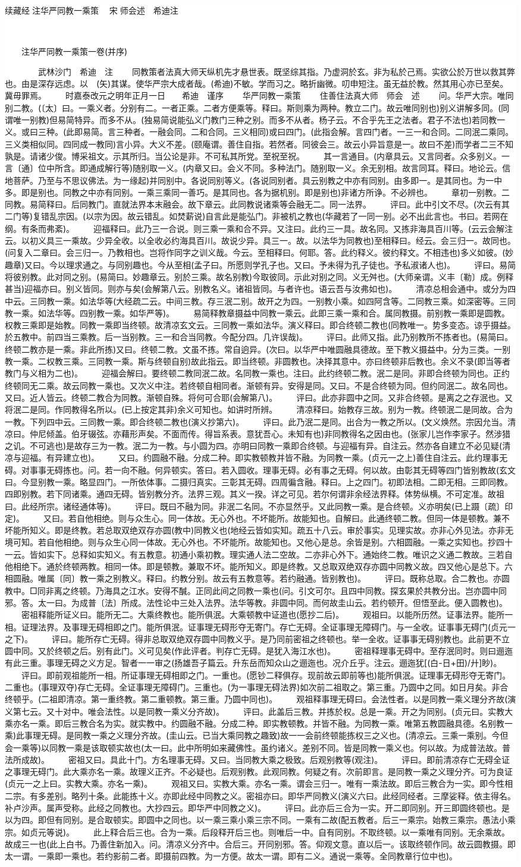 续藏经   注华严同教一乘策
　宋 师会述　希迪注

　　 

　　注华严同教一乘策一卷(并序)

　　　　武林沙门　希迪　注
　　同教策者法真大师天纵机先才悬世表。既坚综其指。乃虚洞於玄。非为私於己焉。实欲公於万世以救其弊也。由是深存远虑。以　(矢)其谋。使华严宗大成者哉。(希迪)不敏。学而习之。略折幽微。叨申短注。虽无益於教。然其用心亦已至矣。冀毋罪焉。
　　时嘉泰改元之明年正月一日　　希迪　谨序
　　华严同教一乘策
　　住善住法真大师　师会　述
　　问。华严大宗。唯同别二教。(〔太〕曰。一乘义者。分别有二。一者正乘。二者方便乘等。释曰。斯则乘为两种。教立二门。故云唯同别也)别义讲解多同。(同谓唯一别教)但易简特异。而多不从。(独易简说能弘义门教门三种之别。而多不从者。杨子云。不合乎先王之法者。君子不法也)若同教一义。或曰三种。(此即易简。言三种者。一融会同。二和合同。三义相同)或曰四门。(此指会解。言四门者。一三一和合同。二同泯二乘同。三义类相似同。四同成一教同)言小异。大义不差。(颐庵谓。善住自指。若然者。同彼会三。故云小异旨意是一。故曰不差)而学者二三不知孰是。请诸少俊。博采祖文。示其所归。当公论是非。不可私其所党。至祝至祝。
　　其一言通目。(内章具云。又言同者。众多别义。一言〔通〕位中所含。即通成解行等)随别取一义。(内章又曰。会义不同。多种法门。随别取一义。余无别相。故言同耳。释曰。地论云。信地菩萨。乃至与不思议佛法。为一缘起)并同别中。各说同别等义。(各说同别者。具云别教之中亦有同别。由多即一。是其同也。为一中多。即是别也。同教之中亦有同别。一乘三乘同一善巧。是其同也。各为据机别。即是别也)非诸方所诤。不必辨也。
　　章初一别教。二同教。易简释曰。后同教门。直就法界本末融会。故下章云。此同教说诸乘等会融无二。同一法界。
　　评曰。此中引文不尽。(次云有其二门等)复错乱宗因。(以宗为因。故云错乱。如焚薪说)自言此是能弘门。非被机之教也(华藏若了一同一别。必不出此言也。书曰。若网在纲。有条而弗紊)。
　　迎福释曰。此乃三一合说。则三乘一乘和合不异。又注曰。此约三一具。故名同。又拣非海具百川等。(云云会解注云。以初义具三一乘故。少异全收。以全收必约海具百川。故说少异。具三一。故。以法华为同教也)至相释曰。经云。会三归一。故同也。(问复入二章曰。会三归一。乃教相也。岂将作同字之训义哉。今云。至相释曰。何耶。答。此约释义。彼约释文。不相违也)多义如彼。(妙趣章)又曰。今以理求通之。与同别趣也。今从至相(孟子曰。所愿则学孔子也。又曰。予未得为孔子徒也。予私淑诸人也)。
　　评曰。易简将彼别教。此对同之别。(易简曰。妙趣章云。别於三乘。故名别教)今取彼同。示此对别之同。义无舛也。(大师亲谓。义丰〔勒〕成。例释甚当)迎福亦曰。别义皆同。则亦与矣(会解第八云。别教名义。诸祖皆同。与者许也。语云吾与汝弗如也)。
　　清凉总相会通中。或分为四中云。三同教一乘。如法华等(大经疏二云。中间三教。存三泯二别。故开之为四。一别教小乘。如四阿含等。二同教三乘。如深密等。三同教一乘。如法华等。四别教一乘。如华严等)。
　　易简释教章摄益中同教一乘云。此即三乘一乘和合。属同教摄。前别教一乘即是圆教。权教三乘即是始教。同教一乘即当终顿。故清凉玄文云。三同教一乘如法华。演义释曰。即合终顿二教也(同教唯一。势多变态。谅乎摄益。於五教中。前四当三乘教。后一当别教。三一和合当同教。今配分四。几许误哉)。
　　评曰。此师又指。此乃别教所不拣者也。(易简曰。终顿二教亦是一乘。非此所拣)又曰。终顿二教。文虽不拣。常自逈异。(次曰。以华严中唯圆融具德故。至下教义摄益中。分为三类。一别教一乘。二权教三乘。三同教一乘。斯与终顿自别)故此指云。即当终顿。非圆教也。决择其意中。亦曰终顿非后教也。余义不录(即当等者教门与义相为二也)。
　　迎福会解曰。要终顿二教同泯二故。名同教一乘也。注曰。此约终顿二教。泯二是同。非即合终顿为同也。正约终顿同无二乘。故云同教一乘也。又次义中注。若终顿自相同者。渐顿有异。安得是同。又曰。不是合终顿为同。但约同泯二。故名同也。又曰。近人皆云。终顿二教合为同教。渐顿自殊。将何可合耶(会解第八)。
　　评曰。此亦非圆中之同。又非合终顿。是离之之存泯也。又将泯二是同。作同教得名所以。(已上按定其非)余义可知也。如讲时所辨。
　　清凉释曰。始教存三故。别为一教。终顿泯二是同故。合为一教。下列四中云。三同教一乘。即合终顿二教也(演义抄第六)。
　　评曰。此乃泯二是同。出合为一教之所以。(文义焕然。宗因允当。清凉曰。仲尼倾盖。伯牙辍弦。亦藉形声矣。不面而传。得旨系表。意犹吾心。未知有也)非同教得名之因由也。(张家儿岂作李家子。然涉猎之讥。不可逃也)是故存三为一教。泯二为一教。与小圆为四。亦明曰同教一乘即合终顿。与迎福有异。自注云。然亦各自建立不必见疑(清凉与迎福。有异建立也)。
　　又曰。约圆融不融。分成二种。即实教顿教并皆不融。为同教一乘。(贞元一之上)善住自注云。此约理事无碍。对事事无碍拣也。问。若一向不融。何异顿实。答曰。若入圆收。理事无碍。必有事之无碍。何以故。由彰其无碍等四门皆别教故(玄文曰。今显别教一乘。略显四门。一所依体事。二摄归真实。三彰其无碍。四周徧含融。释曰。上之四门。初即法相。二即无相。三即同教。四即别教。若下同诸乘。通四无碍。皆别教分齐。法界三观。其义一揆。详之可见。若尔何谓非余经法界释。体势纵横。不可定准。故祖曰。此经所宗。诸经通体等)。
　　评曰。既曰不融为同。非泯二名同。不亦显然乎。又此同教一乘。是合终顿。义亦明矣(已上蹑〔疏〕印定)。
　　又曰。若自他相绝。则与众生心。同一体故。无心外也。不坏能所。故能知也。自解曰。此通终顿二教。但同一体是顿教。兼不坏能所知义。即是终教。若总取双绝双存亦圆(教中)同教义也(地经云皆如实知。疏五十八云。审於事实。见理实故。亦非心外见法。亦非无境可知。若自他相绝。则与众生心同一体故。无心外也。不坏能所。故能知也。又他心是总。余皆是别。六相圆融。一乘之实知也。抄四十一云。皆如实下。总释如实知义。有五教意。初通小乘初教。理实通人法二空故。二亦非心外下。通始终二教。唯识之义通二教故。三若自他相绝下。通於终顿两教。相同一体。即是顿教。兼取不坏。能所知义。即是终教。又总取双绝双存亦圆中同教义故。四又他心是总下。六相圆融。唯属〔同〕教一乘之别教义。释曰。约教分别。故云有五教意等。若约融通。皆别教也)。
　　评曰。既称总取。合二教也。亦圆教中。□同非离之终顿。乃海具之江水。安得不醎。正同此间之同教一乘也(问。引文可尔。且四中同教。探玄果於共教分出。岂亦圆中同邪。答。太一曰。为成普〔法〕所成。法性论中三处入法界。法华等教。非圆中同。而何故圭山云。若约顿开。但悟至此。便入圆教也)。
　　密祖释能所证义曰。能所无二。大乘终教也。能所俱泯。大乘顿教中证道也(愿抄二后)。
　　观祖曰。以能所历然。证事法界。能所一相。证理法界。及事理无碍相即之门。能所俱泯。证事理无碍形夺无寄门。存亡无碍。全证事理无障碍门。与一全收。证事事无碍门(贞元一之下)。
　　评曰。能所存亡无碍。得非总取双绝双存圆中同教义乎。是乃同前密祖之终顿也。举一全收。证事事无碍别教也。此前更不立圆中同。又於终顿之后。别有此门。义可见矣(作此评者。判存亡无碍。是犹入海江水也)。
　　密祖释理事无碍中。至存泯同时。则曰逦迤有此三重。事理无碍之义方足。智者一一审之(扬雄吾子篇云。升东岳而知众山之逦迤也。况介丘乎。注云。逦迤犹[(白-日+田)/廾]眇)。
　　评曰。即前观祖能所一相。所证事理无碍相即之门。一重也。(愿钞二释俱存。现前故云即前等也)能所俱泯。证理事无碍形夺无寄门。二重也。(事理双夺)存亡无碍。全证事理无障碍门。三重也。(为一事理无碍法界)如次前二祖取之。第三重。乃圆中之同。如日月矣。非合终顿乎。(二祖即清凉。第一重终教。第二重顿教。第三重。乃圆中同也)。
　　观祖释事理无碍曰。会法性者。以是同教一乘义理分齐故(演义第七云。又十对中。唯会法性。以是同教一乘义分齐故)。
　　评曰。此盖后三教。并拣於权。总是一乘。开之为同别。(贞元曰。实教大乘亦名一乘。即后三教合名为实。就实教中。约圆融不融。分成二种。即实教顿教。并皆不融。为同教一乘。唯第五教圆融具德。名别教一乘)此事理无碍。是同教一乘之义理分齐故。(圭山云。已当大乘同教之趣致)故一一会前终顿能拣权三之义也。(清凉云。三乘一乘别。今但会一乘等)以同教一乘是该取顿实故也(太一曰。此中所明如来藏佛性。虽约诸义。差别不同。皆是同教一乘义也。何以故。为成普法故。普法所成故)。
　　密祖又曰。具此十门。方名理事无碍。又曰。当同教大乘之极致。后观别教等(观注)。
　　评曰。即前清凉存亡无碍全证之事理无碍门。此大乘亦名一乘。故理义正齐。不必疑也。后观别教。此观同教。何疑之有。次前即言。是同教一乘之义理分齐。可为良证(贞元一之上曰。实教大乘。亦名一乘)。
　　观祖又曰。实教大乘。亦名一乘。谓会三归一。唯有一乘法故。即后三教合为一实。即今性相二宗。有多差别。略列十条。此能拣十义。亦即此经中同教之义。密祖亦曰。即华严同教义(演义六曰。此经同经者。三摩娑释。依主得名。补卢沙声。属声受称。此经之同教也。大抄四云。即华严中同教之义)。
　　评曰。此亦后三合为一实。开二即同别。开三即圆终顿也。是以为四。即但有同别。是合取顿实。即圆中之同也。以一乘三乘小乘三宗不同。一乘有二故(配五教者。后三一乘宗。始教三乘宗。愚法小乘宗。如贞元等说)。
　　此上释合后三也。合为一乘。后段释开后三也。则唯后一中。自有同别。不取终顿。以一乘唯有同别。无余乘故。故成三一也(此上白书。乃善住新加入。问。清凉义分齐中。合后三。开同别邪。答。仰观文意。直以后一。该取终顿作同。故云圆教摄。即太一谓。一乘即一乘也。若约影前二者。即摄前四教。为一方便。故太一谓。即有二义。通说一乘等。全同教章行位中也)。